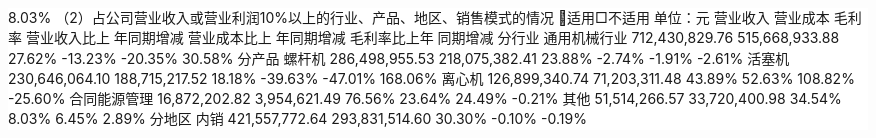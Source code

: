 8.03%
（2）占公司营业收入或营业利润10%以上的行业、产品、地区、销售模式的情况
适用□不适用
单位：元
营业收入
营业成本
毛利率
营业收入比上
年同期增减
营业成本比上
年同期增减
毛利率比上年
同期增减
分行业
通用机械行业
712,430,829.76
515,668,933.88
27.62%
-13.23%
-20.35%
30.58%
分产品
螺杆机
286,498,955.53
218,075,382.41
23.88%
-2.74%
-1.91%
-2.61%
活塞机
230,646,064.10
188,715,217.52
18.18%
-39.63%
-47.01%
168.06%
离心机
126,899,340.74
71,203,311.48
43.89%
52.63%
108.82%
-25.60%
合同能源管理
16,872,202.82
3,954,621.49
76.56%
23.64%
24.49%
-0.21%
其他
51,514,266.57
33,720,400.98
34.54%
8.03%
6.45%
2.89%
分地区
内销
421,557,772.64
293,831,514.60
30.30%
-0.10%
-0.19%